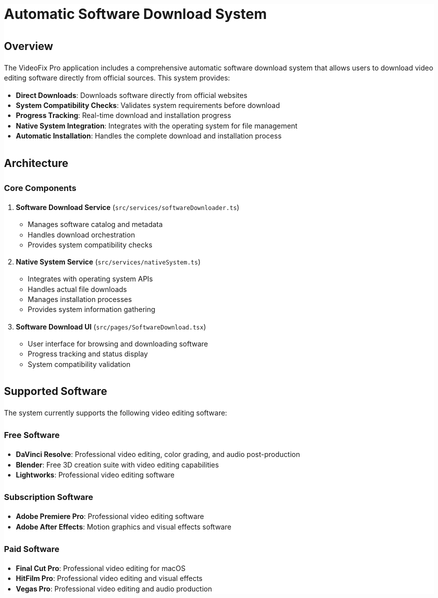 # Automatic Software Download System

## Overview

The VideoFix Pro application includes a comprehensive automatic software download system that allows users to download video editing software directly from official sources. This system provides:

- **Direct Downloads**: Downloads software directly from official websites
- **System Compatibility Checks**: Validates system requirements before download
- **Progress Tracking**: Real-time download and installation progress
- **Native System Integration**: Integrates with the operating system for file management
- **Automatic Installation**: Handles the complete download and installation process

## Architecture

### Core Components

1. **Software Download Service** (`src/services/softwareDownloader.ts`)
   - Manages software catalog and metadata
   - Handles download orchestration
   - Provides system compatibility checks

2. **Native System Service** (`src/services/nativeSystem.ts`)
   - Integrates with operating system APIs
   - Handles actual file downloads
   - Manages installation processes
   - Provides system information gathering

3. **Software Download UI** (`src/pages/SoftwareDownload.tsx`)
   - User interface for browsing and downloading software
   - Progress tracking and status display
   - System compatibility validation

## Supported Software

The system currently supports the following video editing software:

### Free Software
- **DaVinci Resolve**: Professional video editing, color grading, and audio post-production
- **Blender**: Free 3D creation suite with video editing capabilities
- **Lightworks**: Professional video editing software

### Subscription Software
- **Adobe Premiere Pro**: Professional video editing software
- **Adobe After Effects**: Motion graphics and visual effects software

### Paid Software
- **Final Cut Pro**: Professional video editing for macOS
- **HitFilm Pro**: Professional video editing and visual effects
- **Vegas Pro**: Professional video editing and audio production
